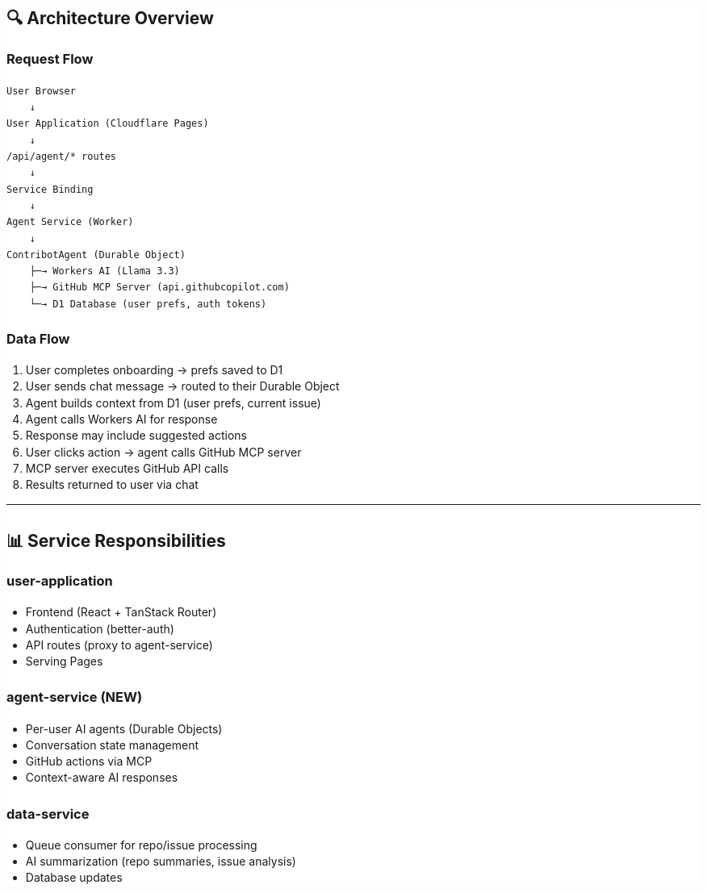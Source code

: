 
## 🔍 Architecture Overview

### Request Flow
```
User Browser
    ↓
User Application (Cloudflare Pages)
    ↓
/api/agent/* routes
    ↓
Service Binding
    ↓
Agent Service (Worker)
    ↓
ContribotAgent (Durable Object)
    ├─→ Workers AI (Llama 3.3)
    ├─→ GitHub MCP Server (api.githubcopilot.com)
    └─→ D1 Database (user prefs, auth tokens)
```

### Data Flow
1. User completes onboarding → prefs saved to D1
2. User sends chat message → routed to their Durable Object
3. Agent builds context from D1 (user prefs, current issue)
4. Agent calls Workers AI for response
5. Response may include suggested actions
6. User clicks action → agent calls GitHub MCP server
7. MCP server executes GitHub API calls
8. Results returned to user via chat

---

## 📊 Service Responsibilities

### user-application
- Frontend (React + TanStack Router)
- Authentication (better-auth)
- API routes (proxy to agent-service)
- Serving Pages

### agent-service (NEW)
- Per-user AI agents (Durable Objects)
- Conversation state management
- GitHub actions via MCP
- Context-aware AI responses

### data-service
- Queue consumer for repo/issue processing
- AI summarization (repo summaries, issue analysis)
- Database updates
